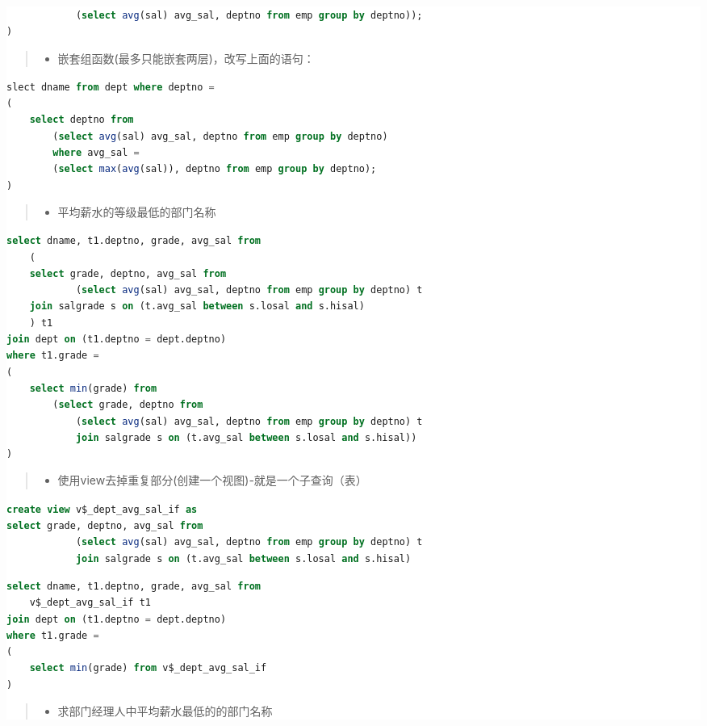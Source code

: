 ~~~sql
			(select avg(sal) avg_sal, deptno from emp group by deptno));
)
~~~

> * 嵌套组函数(最多只能嵌套两层)，改写上面的语句：
> 
~~~sql
slect dname from dept where deptno =
(
	select deptno from
		(select avg(sal) avg_sal, deptno from emp group by deptno) 
		where avg_sal = 
		(select max(avg(sal)), deptno from emp group by deptno);
)
~~~

> * 平均薪水的等级最低的部门名称
> 
~~~sql
select dname, t1.deptno, grade, avg_sal from
	(
	select grade, deptno, avg_sal from
			(select avg(sal) avg_sal, deptno from emp group by deptno) t
	join salgrade s on (t.avg_sal between s.losal and s.hisal)
	) t1
join dept on (t1.deptno = dept.deptno)
where t1.grade = 
(
	select min(grade) from 
		(select grade, deptno from
			(select avg(sal) avg_sal, deptno from emp group by deptno) t
			join salgrade s on (t.avg_sal between s.losal and s.hisal))
)
~~~

> * 使用view去掉重复部分(创建一个视图)-就是一个子查询（表）
> 
~~~sql
create view v$_dept_avg_sal_if as 
select grade, deptno, avg_sal from
			(select avg(sal) avg_sal, deptno from emp group by deptno) t
			join salgrade s on (t.avg_sal between s.losal and s.hisal)
~~~
~~~sql
select dname, t1.deptno, grade, avg_sal from
	v$_dept_avg_sal_if t1
join dept on (t1.deptno = dept.deptno)
where t1.grade = 
(
	select min(grade) from v$_dept_avg_sal_if
)
~~~

> * 求部门经理人中平均薪水最低的的部门名称
